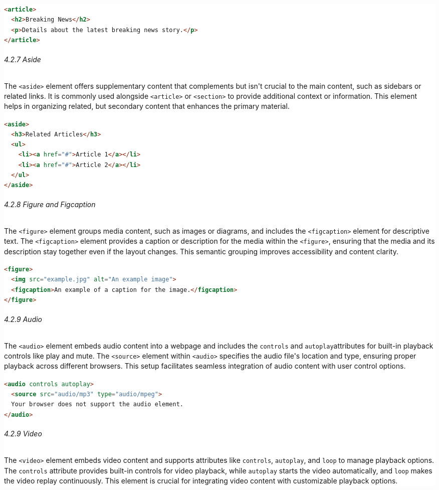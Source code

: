 ```html
<article>
  <h2>Breaking News</h2>
  <p>Details about the latest breaking news story.</p>
</article>
```

###### 4.2.7 Aside

The `<aside>` element offers supplementary content that complements but isn't crucial to the main content, such as sidebars or related links. It is commonly used alongside `<article>` or `<section>` to provide additional context or information. This element helps in organizing related, but secondary content that enhances the primary material.

```html
<aside>
  <h3>Related Articles</h3>
  <ul>
    <li><a href="#">Article 1</a></li>
    <li><a href="#">Article 2</a></li>
  </ul>
</aside>
```

###### 4.2.8 Figure and Figcaption

The `<figure>` element groups media content, such as images or diagrams, and includes the `<figcaption>` element for descriptive text. The `<figcaption>` element provides a caption or description for the media within the `<figure>`, ensuring that the media and its description stay together even if the layout changes. This semantic grouping improves accessibility and content clarity.

```html
<figure>
  <img src="example.jpg" alt="An example image">
  <figcaption>An example of a caption for the image.</figcaption>
</figure>
```

###### 4.2.9 Audio

The `<audio>` element embeds audio content into a webpage and includes the `controls` and `autoplay`attributes for built-in playback controls like play and mute. The `<source>` element within `<audio>` specifies the audio file's location and type, ensuring proper playback across different browsers. This setup facilitates seamless integration of audio content with user control options.

```html
<audio controls autoplay>
  <source src="audio/mp3" type="audio/mpeg">
  Your browser does not support the audio element.
</audio>
```

###### 4.2.9 Video

The `<video>` element embeds video content and supports attributes like `controls`, `autoplay`, and `loop` to manage playback options. The `controls` attribute provides built-in controls for video playback, while `autoplay` starts the video automatically, and `loop` makes the video replay continuously. This element is crucial for integrating video content with customizable playback options.
